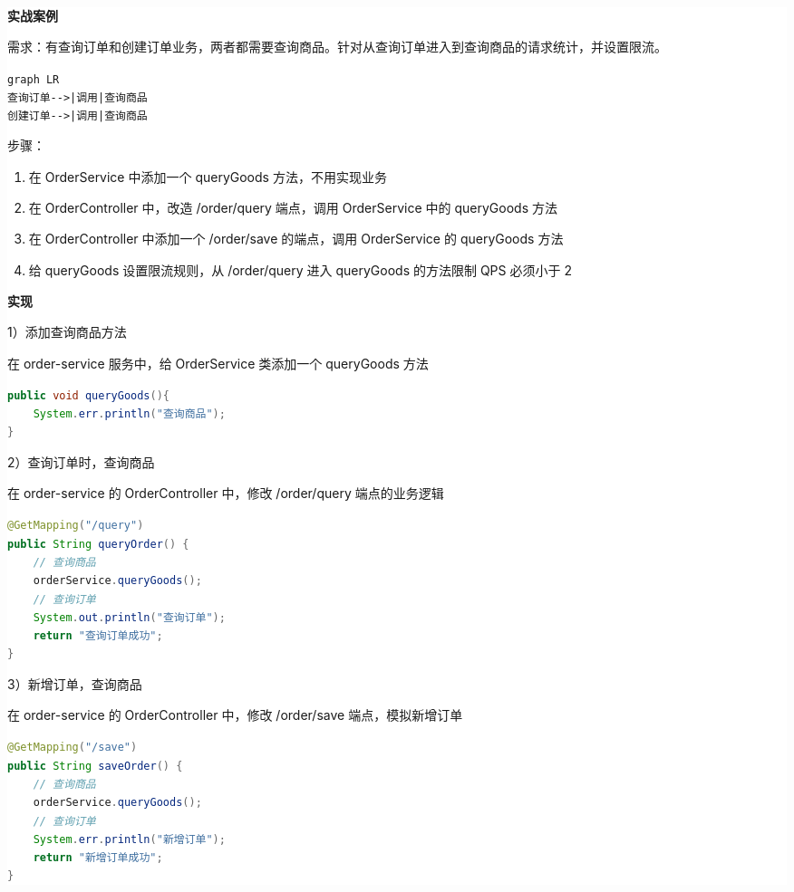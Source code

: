 <b>实战案例</b>

需求：有查询订单和创建订单业务，两者都需要查询商品。针对从查询订单进入到查询商品的请求统计，并设置限流。

```mermaid
graph LR
查询订单-->|调用|查询商品
创建订单-->|调用|查询商品
```

步骤：

1. 在 OrderService 中添加一个 queryGoods 方法，不用实现业务

2. 在 OrderController 中，改造 /order/query 端点，调用 OrderService 中的 queryGoods 方法

3. 在 OrderController 中添加一个 /order/save 的端点，调用 OrderService 的 queryGoods 方法

4. 给 queryGoods 设置限流规则，从 /order/query 进入 queryGoods 的方法限制 QPS 必须小于 2

<b>实现</b>

1）添加查询商品方法

在 order-service 服务中，给 OrderService 类添加一个 queryGoods 方法

```java
public void queryGoods(){
    System.err.println("查询商品");
}
```

2）查询订单时，查询商品

在 order-service 的 OrderController 中，修改 /order/query 端点的业务逻辑

```java
@GetMapping("/query")
public String queryOrder() {
    // 查询商品
    orderService.queryGoods();
    // 查询订单
    System.out.println("查询订单");
    return "查询订单成功";
}
```

3）新增订单，查询商品

在 order-service 的 OrderController 中，修改 /order/save 端点，模拟新增订单

```java
@GetMapping("/save")
public String saveOrder() {
    // 查询商品
    orderService.queryGoods();
    // 查询订单
    System.err.println("新增订单");
    return "新增订单成功";
}
```
